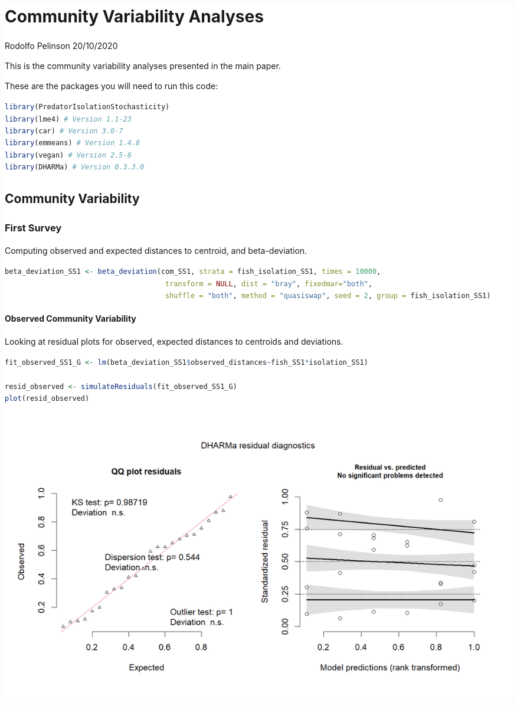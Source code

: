 Community Variability Analyses
================
Rodolfo Pelinson
20/10/2020

This is the community variability analyses presented in the main paper.

These are the packages you will need to run this code:

``` r
library(PredatorIsolationStochasticity)
library(lme4) # Version 1.1-23
library(car) # Version 3.0-7
library(emmeans) # Version 1.4.8
library(vegan) # Version 2.5-6
library(DHARMa) # Version 0.3.3.0
```

## Community Variability

### First Survey

Computing observed and expected distances to centroid, and
beta-deviation.

``` r
beta_deviation_SS1 <- beta_deviation(com_SS1, strata = fish_isolation_SS1, times = 10000,
                                      transform = NULL, dist = "bray", fixedmar="both",
                                      shuffle = "both", method = "quasiswap", seed = 2, group = fish_isolation_SS1) 
```

#### Observed Community Variability

Looking at residual plots for observed, expected distances to centroids
and deviations.

``` r
fit_observed_SS1_G <- lm(beta_deviation_SS1$observed_distances~fish_SS1*isolation_SS1)

resid_observed <- simulateResiduals(fit_observed_SS1_G)
plot(resid_observed)
```

<img src="Community-Variability-Analyses_files/figure-gfm/checking distribution SS1-1.png" width="980" height="490" style="display: block; margin: auto;" />
